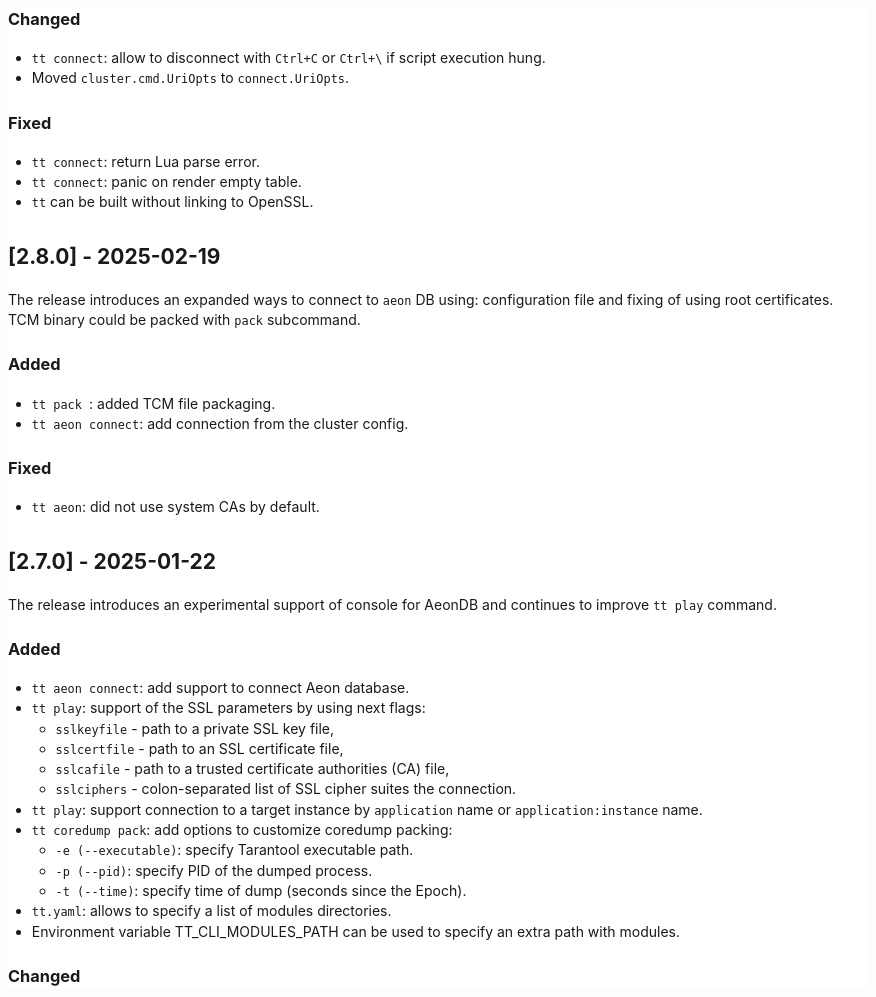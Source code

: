### Changed

- `tt connect`: allow to disconnect with `Ctrl+C` or `Ctrl+\` if script execution hung.
- Moved `cluster.cmd.UriOpts` to `connect.UriOpts`.

### Fixed

- `tt connect`: return Lua parse error.
- `tt connect`: panic on render empty table.
- `tt` can be built without linking to OpenSSL.

## [2.8.0] - 2025-02-19

The release introduces an expanded ways to connect to `aeon` DB using:
configuration file and fixing of using root certificates.
TCM binary could be packed with `pack` subcommand.

### Added

- `tt pack `: added TCM file packaging.
- `tt aeon connect`: add connection from the cluster config.

### Fixed

- `tt aeon`: did not use system CAs by default.

## [2.7.0] - 2025-01-22

The release introduces an experimental support of console for AeonDB and
continues to improve `tt play` command.

### Added

- `tt aeon connect`: add support to connect Aeon database.
- `tt play`: support of the SSL parameters by using next flags:
  * `sslkeyfile` - path to a private SSL key file,
  * `sslcertfile` - path to an SSL certificate file,
  * `sslcafile` - path to a trusted certificate authorities (CA) file,
  * `sslciphers` - colon-separated list of SSL cipher suites the connection.
- `tt play`: support connection to a target instance by `application` name
  or `application:instance` name.
- `tt coredump pack`: add options to customize coredump packing:
  * `-e (--executable)`: specify Tarantool executable path.
  * `-p (--pid)`: specify PID of the dumped process.
  * `-t (--time)`: specify time of dump (seconds since the Epoch).
- `tt.yaml`: allows to specify a list of modules directories.
- Environment variable TT_CLI_MODULES_PATH can be used to specify
  an extra path with modules.

### Changed
